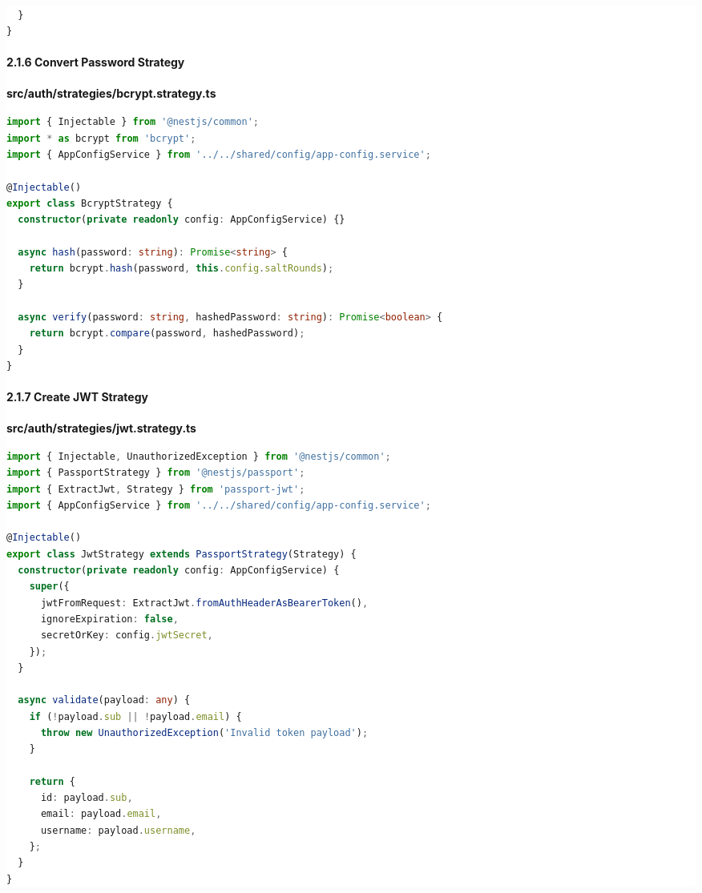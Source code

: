 ```typescript
  }
}
```

#### 2.1.6 Convert Password Strategy

**src/auth/strategies/bcrypt.strategy.ts**

```typescript
import { Injectable } from '@nestjs/common';
import * as bcrypt from 'bcrypt';
import { AppConfigService } from '../../shared/config/app-config.service';

@Injectable()
export class BcryptStrategy {
  constructor(private readonly config: AppConfigService) {}

  async hash(password: string): Promise<string> {
    return bcrypt.hash(password, this.config.saltRounds);
  }

  async verify(password: string, hashedPassword: string): Promise<boolean> {
    return bcrypt.compare(password, hashedPassword);
  }
}
```

#### 2.1.7 Create JWT Strategy

**src/auth/strategies/jwt.strategy.ts**

```typescript
import { Injectable, UnauthorizedException } from '@nestjs/common';
import { PassportStrategy } from '@nestjs/passport';
import { ExtractJwt, Strategy } from 'passport-jwt';
import { AppConfigService } from '../../shared/config/app-config.service';

@Injectable()
export class JwtStrategy extends PassportStrategy(Strategy) {
  constructor(private readonly config: AppConfigService) {
    super({
      jwtFromRequest: ExtractJwt.fromAuthHeaderAsBearerToken(),
      ignoreExpiration: false,
      secretOrKey: config.jwtSecret,
    });
  }

  async validate(payload: any) {
    if (!payload.sub || !payload.email) {
      throw new UnauthorizedException('Invalid token payload');
    }

    return {
      id: payload.sub,
      email: payload.email,
      username: payload.username,
    };
  }
}
```
